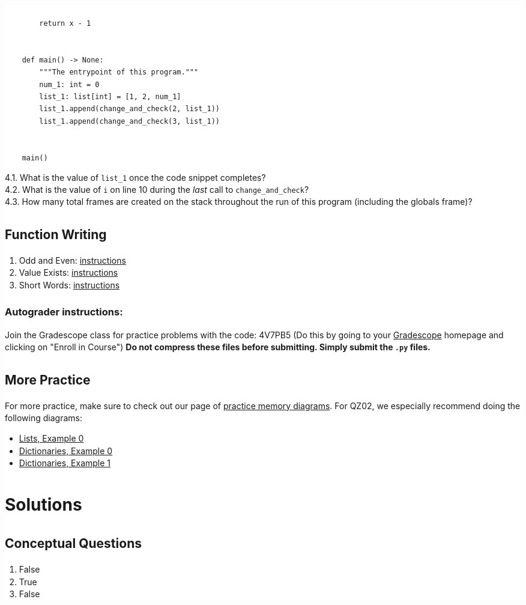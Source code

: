 ```

        return x - 1


    def main() -> None:
        """The entrypoint of this program."""
        num_1: int = 0
        list_1: list[int] = [1, 2, num_1]
        list_1.append(change_and_check(2, list_1))
        list_1.append(change_and_check(3, list_1))


    main()
```

4.1. What is the value of `list_1` once the code snippet completes?  
4.2. What is the value of `i` on line 10 during the _last_ call to `change_and_check`?  
4.3. How many total frames are created on the stack throughout the run of this program (including the globals frame)?

## Function Writing



1. Odd and Even: [instructions](/static/practice_worksheets/sp23/qz02-pp1.pdf)
2. Value Exists: [instructions](/static/practice_worksheets/sp23/qz02-pp2.pdf) 
3. Short Words: [instructions](/static/practice_worksheets/sp23/qz02-pp3.pdf) 

### Autograder instructions:
Join the Gradescope class for practice problems with the code: 4V7PB5
(Do this by going to your [Gradescope](https://www.gradescope.com/) homepage and clicking on "Enroll in Course")
**Do not compress these files before submitting. Simply submit the `.py` files.**

## More Practice
For more practice, make sure to check out our page of [practice memory diagrams](/resources/practice/MemDiagrams.html). For QZ02, we especially recommend doing the following diagrams:

* [Lists, Example 0](/resources/practice/snippets/lists-00.html)
* [Dictionaries, Example 0](/resources/practice/snippets/dicts-00.html)
* [Dictionaries, Example 1](/resources/practice/snippets/dicts-01.html)

# Solutions

## Conceptual Questions

1. False
2. True
3. False
